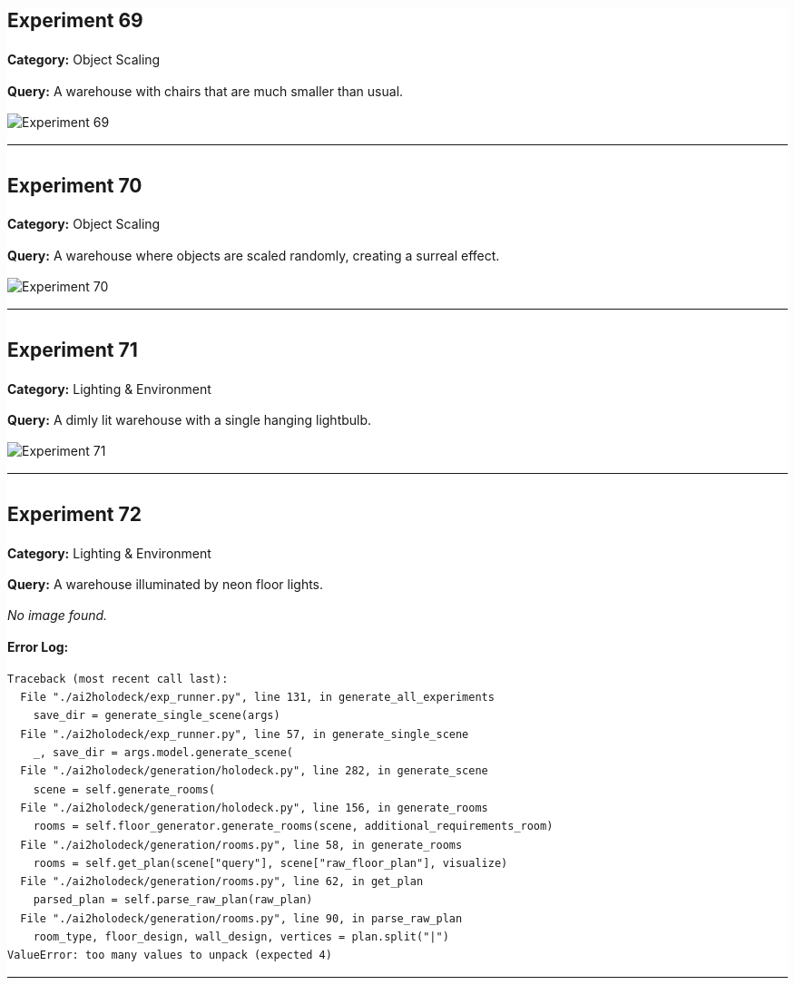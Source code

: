 
## Experiment 69

**Category:** Object Scaling

**Query:** A warehouse with chairs that are much smaller than usual.

![Experiment 69](../../data/scenes/A_warehouse_with_chairs_that_a-2025-02-15-02-26-21-750899/A_warehouse_with_chairs_that_a.png)

---

## Experiment 70

**Category:** Object Scaling

**Query:** A warehouse where objects are scaled randomly, creating a surreal effect.

![Experiment 70](../../data/scenes/A_warehouse_where_objects_are_-2025-02-15-02-28-53-193539/A_warehouse_where_objects_are_.png)

---

## Experiment 71

**Category:** Lighting & Environment

**Query:** A dimly lit warehouse with a single hanging lightbulb.

![Experiment 71](../../data/scenes/A_dimly_lit_warehouse_with_a_s-2025-02-15-02-31-41-061632/A_dimly_lit_warehouse_with_a_s.png)

---

## Experiment 72

**Category:** Lighting & Environment

**Query:** A warehouse illuminated by neon floor lights.

_No image found._

**Error Log:**
```
Traceback (most recent call last):
  File "./ai2holodeck/exp_runner.py", line 131, in generate_all_experiments
    save_dir = generate_single_scene(args)
  File "./ai2holodeck/exp_runner.py", line 57, in generate_single_scene
    _, save_dir = args.model.generate_scene(
  File "./ai2holodeck/generation/holodeck.py", line 282, in generate_scene
    scene = self.generate_rooms(
  File "./ai2holodeck/generation/holodeck.py", line 156, in generate_rooms
    rooms = self.floor_generator.generate_rooms(scene, additional_requirements_room)
  File "./ai2holodeck/generation/rooms.py", line 58, in generate_rooms
    rooms = self.get_plan(scene["query"], scene["raw_floor_plan"], visualize)
  File "./ai2holodeck/generation/rooms.py", line 62, in get_plan
    parsed_plan = self.parse_raw_plan(raw_plan)
  File "./ai2holodeck/generation/rooms.py", line 90, in parse_raw_plan
    room_type, floor_design, wall_design, vertices = plan.split("|")
ValueError: too many values to unpack (expected 4)
```

---